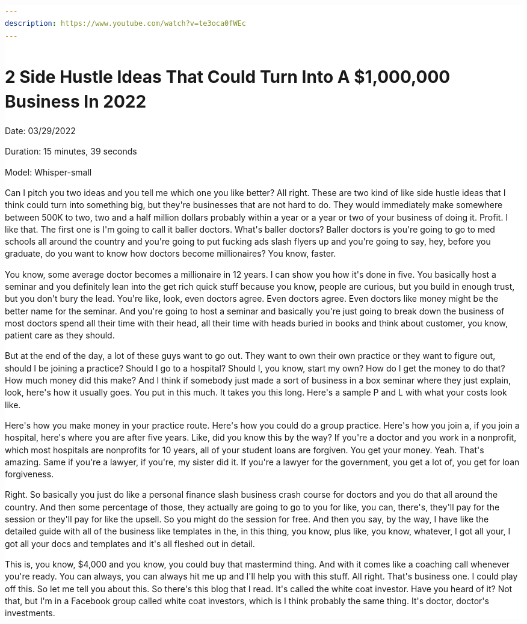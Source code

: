 ```yaml
---
description: https://www.youtube.com/watch?v=te3oca0fWEc
---
```


# 2 Side Hustle Ideas That Could Turn Into A $1,000,000 Business In 2022

Date: 03/29/2022

Duration: 15 minutes, 39 seconds

Model: Whisper-small

Can I pitch you two ideas and you tell me which one you like better? All right. These are two kind of like side hustle ideas that I think could turn into something big, but they're businesses that are not hard to do. They would immediately make somewhere between 500K to two, two and a half million dollars probably within a year or a year or two of your business of doing it. Profit. I like that. The first one is I'm going to call it baller doctors. What's baller doctors? Baller doctors is you're going to go to med schools all around the country and you're going to put fucking ads slash flyers up and you're going to say, hey, before you graduate, do you want to know how doctors become millionaires? You know, faster.

You know, some average doctor becomes a millionaire in 12 years. I can show you how it's done in five. You basically host a seminar and you definitely lean into the get rich quick stuff because you know, people are curious, but you build in enough trust, but you don't bury the lead. You're like, look, even doctors agree. Even doctors agree. Even doctors like money might be the better name for the seminar. And you're going to host a seminar and basically you're just going to break down the business of most doctors spend all their time with their head, all their time with heads buried in books and think about customer, you know, patient care as they should.

But at the end of the day, a lot of these guys want to go out. They want to own their own practice or they want to figure out, should I be joining a practice? Should I go to a hospital? Should I, you know, start my own? How do I get the money to do that? How much money did this make? And I think if somebody just made a sort of business in a box seminar where they just explain, look, here's how it usually goes. You put in this much. It takes you this long. Here's a sample P and L with what your costs look like.

Here's how you make money in your practice route. Here's how you could do a group practice. Here's how you join a, if you join a hospital, here's where you are after five years. Like, did you know this by the way? If you're a doctor and you work in a nonprofit, which most hospitals are nonprofits for 10 years, all of your student loans are forgiven. You get your money. Yeah. That's amazing. Same if you're a lawyer, if you're, my sister did it. If you're a lawyer for the government, you get a lot of, you get for loan forgiveness.

Right. So basically you just do like a personal finance slash business crash course for doctors and you do that all around the country. And then some percentage of those, they actually are going to go to you for like, you can, there's, they'll pay for the session or they'll pay for like the upsell. So you might do the session for free. And then you say, by the way, I have like the detailed guide with all of the business like templates in the, in this thing, you know, plus like, you know, whatever, I got all your, I got all your docs and templates and it's all fleshed out in detail.

This is, you know, $4,000 and you know, you could buy that mastermind thing. And with it comes like a coaching call whenever you're ready. You can always, you can always hit me up and I'll help you with this stuff. All right. That's business one. I could play off this. So let me tell you about this. So there's this blog that I read. It's called the white coat investor. Have you heard of it? Not that, but I'm in a Facebook group called white coat investors, which is I think probably the same thing. It's doctor, doctor's investments.
